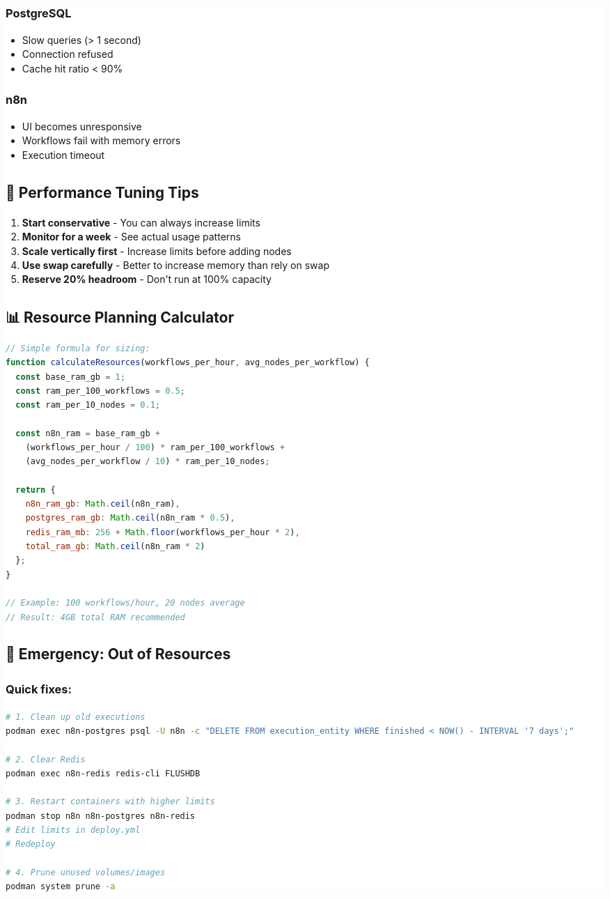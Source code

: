 ### PostgreSQL
- Slow queries (> 1 second)
- Connection refused
- Cache hit ratio < 90%

### n8n
- UI becomes unresponsive
- Workflows fail with memory errors
- Execution timeout

## 🔧 Performance Tuning Tips

1. **Start conservative** - You can always increase limits
2. **Monitor for a week** - See actual usage patterns
3. **Scale vertically first** - Increase limits before adding nodes
4. **Use swap carefully** - Better to increase memory than rely on swap
5. **Reserve 20% headroom** - Don't run at 100% capacity

## 📊 Resource Planning Calculator

```javascript
// Simple formula for sizing:
function calculateResources(workflows_per_hour, avg_nodes_per_workflow) {
  const base_ram_gb = 1;
  const ram_per_100_workflows = 0.5;
  const ram_per_10_nodes = 0.1;

  const n8n_ram = base_ram_gb +
    (workflows_per_hour / 100) * ram_per_100_workflows +
    (avg_nodes_per_workflow / 10) * ram_per_10_nodes;

  return {
    n8n_ram_gb: Math.ceil(n8n_ram),
    postgres_ram_gb: Math.ceil(n8n_ram * 0.5),
    redis_ram_mb: 256 + Math.floor(workflows_per_hour * 2),
    total_ram_gb: Math.ceil(n8n_ram * 2)
  };
}

// Example: 100 workflows/hour, 20 nodes average
// Result: 4GB total RAM recommended
```

## 🚨 Emergency: Out of Resources

### Quick fixes:
```bash
# 1. Clean up old executions
podman exec n8n-postgres psql -U n8n -c "DELETE FROM execution_entity WHERE finished < NOW() - INTERVAL '7 days';"

# 2. Clear Redis
podman exec n8n-redis redis-cli FLUSHDB

# 3. Restart containers with higher limits
podman stop n8n n8n-postgres n8n-redis
# Edit limits in deploy.yml
# Redeploy

# 4. Prune unused volumes/images
podman system prune -a
```
